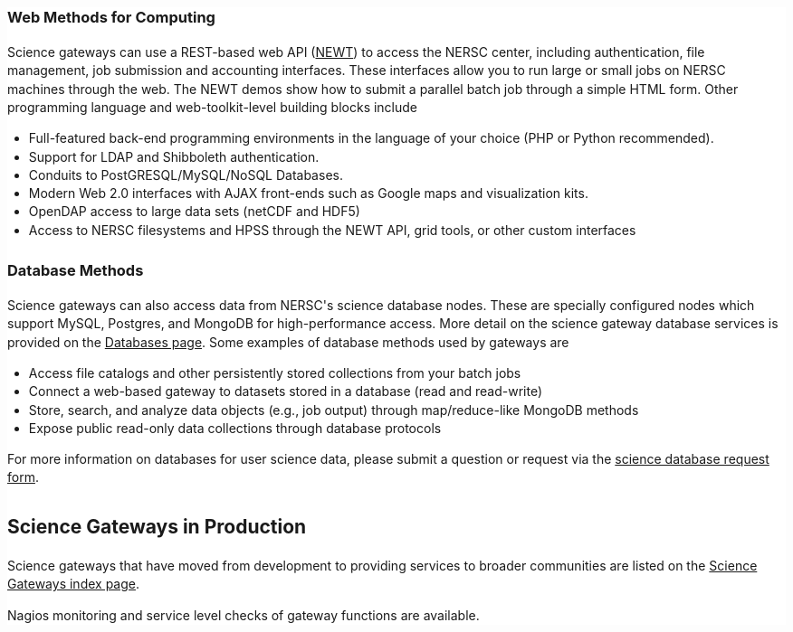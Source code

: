 ### Web Methods for Computing

Science gateways can use a REST-based web API
([NEWT](https://newt.nersc.gov/)) to access the NERSC center,
including authentication, file management, job submission and
accounting interfaces. These interfaces allow you to run large or
small jobs on NERSC machines through the web. The NEWT demos show how
to submit a parallel batch job through a simple HTML form. Other
programming language and web-toolkit-level building blocks include

* Full-featured back-end programming environments in the language of
  your choice (PHP or Python recommended).
* Support for LDAP and Shibboleth authentication.
* Conduits to PostGRESQL/MySQL/NoSQL Databases.
* Modern Web 2.0 interfaces with AJAX front-ends such as Google maps
  and visualization kits.
* OpenDAP access to large data sets (netCDF and HDF5)
* Access to NERSC filesystems and HPSS through the NEWT API, grid
  tools, or other custom interfaces

### Database Methods

Science gateways can also access data from NERSC's science database
nodes. These are specially configured nodes which support MySQL,
Postgres, and MongoDB for high-performance access. More detail on the
science gateway database services is provided on
the
[Databases page](https://www.nersc.gov/users/data-analytics/data-management/databases/#Databases). Some
examples of database methods used by gateways are

* Access file catalogs and other persistently stored collections from
  your batch jobs
* Connect a web-based gateway to datasets stored in a database (read
  and read-write)
* Store, search, and analyze data objects (e.g., job output) through
  map/reduce-like MongoDB methods
* Expose public read-only data collections through database protocols

For more information on databases for user science data, please submit
a question or request via
the
[science database request form](https://www.nersc.gov/users/data-analytics/data-management/databases/science-database-request-form/).

## Science Gateways in Production

Science gateways that have moved from development to providing
services to broader communities are listed on
the [Science Gateways index page](https://portal.nersc.gov/).

Nagios monitoring and service level checks of gateway functions are
available.
